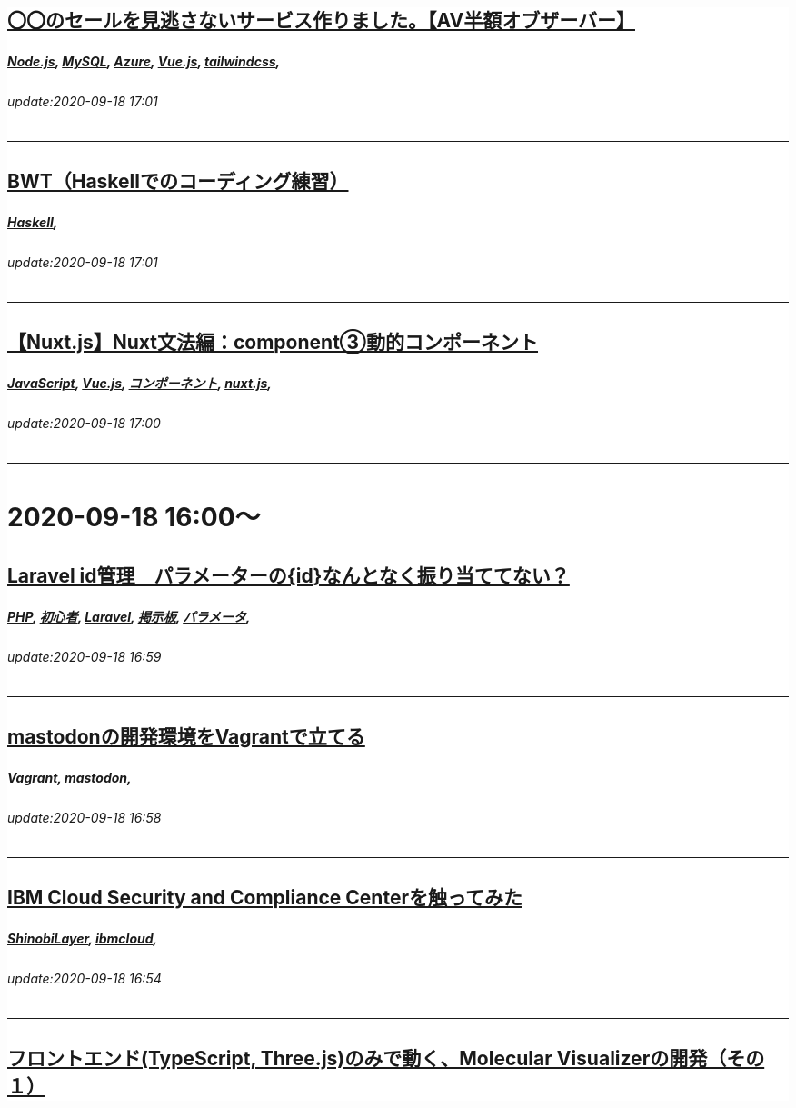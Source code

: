 ## [〇〇のセールを見逃さないサービス作りました。【AV半額オブザーバー】](https://qiita.com/ji_ji/items/9fb445ad8b0f786a7603)
##### [Node.js](https://qiita.com/tags/Node.js), [MySQL](https://qiita.com/tags/MySQL), [Azure](https://qiita.com/tags/Azure), [Vue.js](https://qiita.com/tags/Vue.js), [tailwindcss](https://qiita.com/tags/tailwindcss), 
###### update:2020-09-18 17:01
---
## [BWT（Haskellでのコーディング練習）](https://qiita.com/ktaro011/items/b2cb29ee92e9d25b11f2)
##### [Haskell](https://qiita.com/tags/Haskell), 
###### update:2020-09-18 17:01
---
## [【Nuxt.js】Nuxt文法編：component③動的コンポーネント](https://qiita.com/aLiz/items/f74293c4005f4c77a801)
##### [JavaScript](https://qiita.com/tags/JavaScript), [Vue.js](https://qiita.com/tags/Vue.js), [コンポーネント](https://qiita.com/tags/コンポーネント), [nuxt.js](https://qiita.com/tags/nuxt.js), 
###### update:2020-09-18 17:00
---




# 2020-09-18 16:00～
## [Laravel id管理　パラメーターの{id}なんとなく振り当ててない？](https://qiita.com/Sub_Tanabe/items/41a51d2d18fd32952f0c)
##### [PHP](https://qiita.com/tags/PHP), [初心者](https://qiita.com/tags/初心者), [Laravel](https://qiita.com/tags/Laravel), [掲示板](https://qiita.com/tags/掲示板), [パラメータ](https://qiita.com/tags/パラメータ), 
###### update:2020-09-18 16:59
---
## [mastodonの開発環境をVagrantで立てる](https://qiita.com/suzuki_cs/items/2e694b78bf9be21b763a)
##### [Vagrant](https://qiita.com/tags/Vagrant), [mastodon](https://qiita.com/tags/mastodon), 
###### update:2020-09-18 16:58
---
## [IBM Cloud Security and Compliance Centerを触ってみた](https://qiita.com/testnin2/items/668223c2f4c77466fb4c)
##### [ShinobiLayer](https://qiita.com/tags/ShinobiLayer), [ibmcloud](https://qiita.com/tags/ibmcloud), 
###### update:2020-09-18 16:54
---
## [フロントエンド(TypeScript, Three.js)のみで動く、Molecular Visualizerの開発（その１）](https://qiita.com/TakashiKusachi/items/0c44dd2efcd631dab3e3)